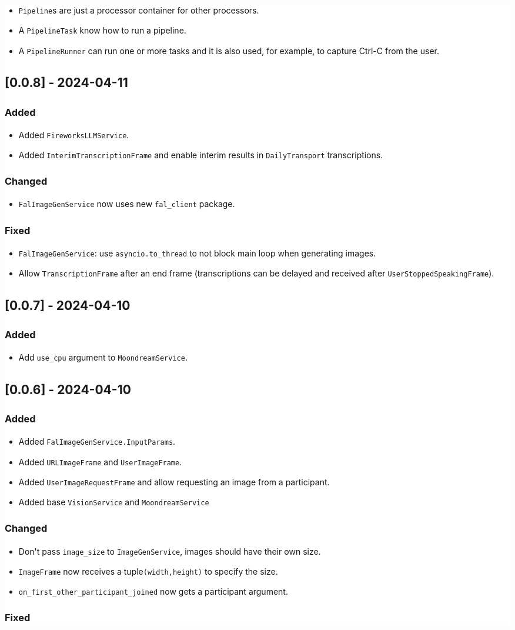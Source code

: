 - `Pipeline`s are just a processor container for other processors.

- A `PipelineTask` know how to run a pipeline.

- A `PipelineRunner` can run one or more tasks and it is also used, for example,
  to capture Ctrl-C from the user.

## [0.0.8] - 2024-04-11

### Added

- Added `FireworksLLMService`.

- Added `InterimTranscriptionFrame` and enable interim results in
  `DailyTransport` transcriptions.

### Changed

- `FalImageGenService` now uses new `fal_client` package.

### Fixed

- `FalImageGenService`: use `asyncio.to_thread` to not block main loop when
  generating images.

- Allow `TranscriptionFrame` after an end frame (transcriptions can be delayed
  and received after `UserStoppedSpeakingFrame`).

## [0.0.7] - 2024-04-10

### Added

- Add `use_cpu` argument to `MoondreamService`.

## [0.0.6] - 2024-04-10

### Added

- Added `FalImageGenService.InputParams`.

- Added `URLImageFrame` and `UserImageFrame`.

- Added `UserImageRequestFrame` and allow requesting an image from a participant.

- Added base `VisionService` and `MoondreamService`

### Changed

- Don't pass `image_size` to `ImageGenService`, images should have their own size.

- `ImageFrame` now receives a tuple`(width,height)` to specify the size.

- `on_first_other_participant_joined` now gets a participant argument.

### Fixed
